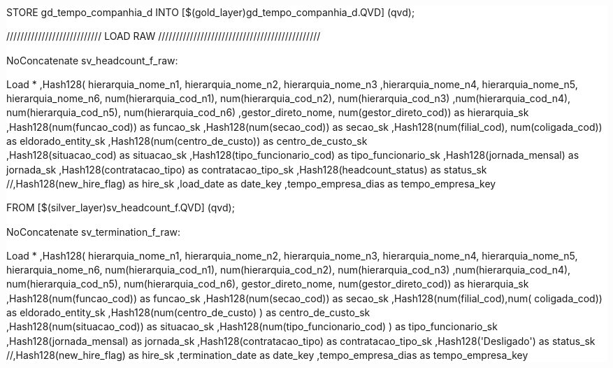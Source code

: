 STORE gd_tempo_companhia_d INTO [$(gold_layer)gd_tempo_companhia_d.QVD] (qvd);



///////////////////////////        LOAD RAW     //////////////////////////////////////////////



NoConcatenate
sv_headcount_f_raw:

Load
*
,Hash128(
	hierarquia_nome_n1,	hierarquia_nome_n2,	hierarquia_nome_n3
   ,hierarquia_nome_n4,	hierarquia_nome_n5, hierarquia_nome_n6,
	num(hierarquia_cod_n1),	num(hierarquia_cod_n2),	num(hierarquia_cod_n3)
   ,num(hierarquia_cod_n4),	num(hierarquia_cod_n5), num(hierarquia_cod_n6)
   ,gestor_direto_nome,	num(gestor_direto_cod)) 									as hierarquia_sk
,Hash128(num(funcao_cod)) 															as funcao_sk 
,Hash128(num(secao_cod)) 													    	as secao_sk
,Hash128(num(filial_cod), num(coligada_cod))										as eldorado_entity_sk
,Hash128(num(centro_de_custo)) 														as centro_de_custo_sk																																								
,Hash128(situacao_cod)                  											as situacao_sk
,Hash128(tipo_funcionario_cod) 														as tipo_funcionario_sk
,Hash128(jornada_mensal) 															as jornada_sk
,Hash128(contratacao_tipo)															as contratacao_tipo_sk
,Hash128(headcount_status)															as status_sk
//,Hash128(new_hire_flag) 															as hire_sk
,load_date 																			as date_key
,tempo_empresa_dias 																as tempo_empresa_key



FROM [$(silver_layer)sv_headcount_f.QVD]
(qvd);


NoConcatenate
sv_termination_f_raw:

Load
*
,Hash128(
	hierarquia_nome_n1,	hierarquia_nome_n2,	hierarquia_nome_n3,
    hierarquia_nome_n4,	hierarquia_nome_n5, hierarquia_nome_n6,
	num(hierarquia_cod_n1),	num(hierarquia_cod_n2),	num(hierarquia_cod_n3)
    ,num(hierarquia_cod_n4),	num(hierarquia_cod_n5), num(hierarquia_cod_n6), 
    gestor_direto_nome,	num(gestor_direto_cod)) 												as hierarquia_sk
,Hash128(num(funcao_cod))																		as funcao_sk
,Hash128(num(secao_cod)) 													    				as secao_sk
,Hash128(num(filial_cod),num( coligada_cod))													as eldorado_entity_sk
,Hash128(num(centro_de_custo) )																	as centro_de_custo_sk																																								
,Hash128(num(situacao_cod))                  													as situacao_sk
,Hash128(num(tipo_funcionario_cod) 	)															as tipo_funcionario_sk
,Hash128(jornada_mensal) 																		as jornada_sk
,Hash128(contratacao_tipo)																		as contratacao_tipo_sk
,Hash128('Desligado')																			as status_sk
//,Hash128(new_hire_flag) 															            as hire_sk
,termination_date 																				as date_key
,tempo_empresa_dias 																			as tempo_empresa_key
